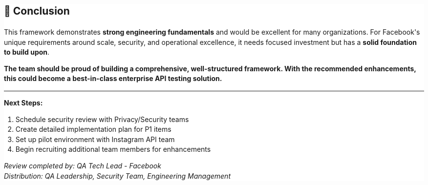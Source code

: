 
## 🎊 **Conclusion**

This framework demonstrates **strong engineering fundamentals** and would be excellent for many organizations. For Facebook's unique requirements around scale, security, and operational excellence, it needs focused investment but has a **solid foundation to build upon**.

**The team should be proud of building a comprehensive, well-structured framework. With the recommended enhancements, this could become a best-in-class enterprise API testing solution.**

---

**Next Steps:**
1. Schedule security review with Privacy/Security teams
2. Create detailed implementation plan for P1 items
3. Set up pilot environment with Instagram API team
4. Begin recruiting additional team members for enhancements

*Review completed by: QA Tech Lead - Facebook*  
*Distribution: QA Leadership, Security Team, Engineering Management* 